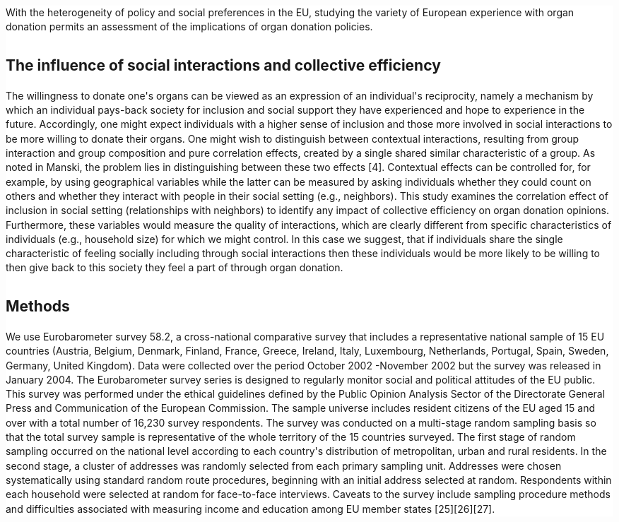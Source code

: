 With the heterogeneity of policy and social preferences in the EU, studying the variety of European experience with organ donation permits an assessment of the implications of organ donation policies.


## The influence of social interactions and collective efficiency

The willingness to donate one's organs can be viewed as an expression of an individual's reciprocity, namely a mechanism by which an individual pays-back society for inclusion and social support they have experienced and hope to experience in the future. Accordingly, one might expect individuals with a higher sense of inclusion and those more involved in social interactions to be more willing to donate their organs. One might wish to distinguish between contextual interactions, resulting from group interaction and group composition and pure correlation effects, created by a single shared similar characteristic of a group. As noted in Manski, the problem lies in distinguishing between these two effects [4]. Contextual effects can be controlled for, for example, by using geographical variables while the latter can be measured by asking individuals whether they could count on others and whether they interact with people in their social setting (e.g., neighbors). This study examines the correlation effect of inclusion in social setting (relationships with neighbors) to identify any impact of collective efficiency on organ donation opinions. Furthermore, these variables would measure the quality of interactions, which are clearly different from specific characteristics of individuals (e.g., household size) for which we might control. In this case we suggest, that if individuals share the single characteristic of feeling socially including through social interactions then these individuals would be more likely to be willing to then give back to this society they feel a part of through organ donation.


## Methods

We use Eurobarometer survey 58.2, a cross-national comparative survey that includes a representative national sample of 15 EU countries (Austria, Belgium, Denmark, Finland, France, Greece, Ireland, Italy, Luxembourg, Netherlands, Portugal, Spain, Sweden, Germany, United Kingdom). Data were collected over the period October 2002 -November 2002 but the survey was released in January 2004. The Eurobarometer survey series is designed to regularly monitor social and political attitudes of the EU public. This survey was performed under the ethical guidelines defined by the Public Opinion Analysis Sector of the Directorate General Press and Communication of the European Commission. The sample universe includes resident citizens of the EU aged 15 and over with a total number of 16,230 survey respondents. The survey was conducted on a multi-stage random sampling basis so that the total survey sample is representative of the whole territory of the 15 countries surveyed. The first stage of random sampling occurred on the national level according to each country's distribution of metropolitan, urban and rural residents. In the second stage, a cluster of addresses was randomly selected from each primary sampling unit. Addresses were chosen systematically using standard random route procedures, beginning with an initial address selected at random. Respondents within each household were selected at random for face-to-face interviews. Caveats to the survey include sampling procedure methods and difficulties associated with measuring income and education among EU member states [25][26][27].
